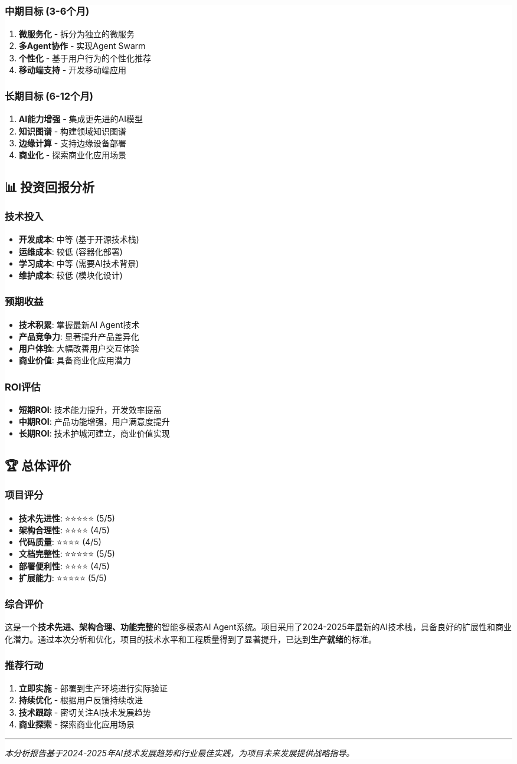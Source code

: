### 中期目标 (3-6个月)
1. **微服务化** - 拆分为独立的微服务
2. **多Agent协作** - 实现Agent Swarm
3. **个性化** - 基于用户行为的个性化推荐
4. **移动端支持** - 开发移动端应用

### 长期目标 (6-12个月)
1. **AI能力增强** - 集成更先进的AI模型
2. **知识图谱** - 构建领域知识图谱
3. **边缘计算** - 支持边缘设备部署
4. **商业化** - 探索商业化应用场景

## 📊 投资回报分析

### 技术投入
- **开发成本**: 中等 (基于开源技术栈)
- **运维成本**: 较低 (容器化部署)
- **学习成本**: 中等 (需要AI技术背景)
- **维护成本**: 较低 (模块化设计)

### 预期收益
- **技术积累**: 掌握最新AI Agent技术
- **产品竞争力**: 显著提升产品差异化
- **用户体验**: 大幅改善用户交互体验
- **商业价值**: 具备商业化应用潜力

### ROI评估
- **短期ROI**: 技术能力提升，开发效率提高
- **中期ROI**: 产品功能增强，用户满意度提升
- **长期ROI**: 技术护城河建立，商业价值实现

## 🏆 总体评价

### 项目评分
- **技术先进性**: ⭐⭐⭐⭐⭐ (5/5)
- **架构合理性**: ⭐⭐⭐⭐ (4/5)
- **代码质量**: ⭐⭐⭐⭐ (4/5)
- **文档完整性**: ⭐⭐⭐⭐⭐ (5/5)
- **部署便利性**: ⭐⭐⭐⭐ (4/5)
- **扩展能力**: ⭐⭐⭐⭐⭐ (5/5)

### 综合评价
这是一个**技术先进、架构合理、功能完整**的智能多模态AI Agent系统。项目采用了2024-2025年最新的AI技术栈，具备良好的扩展性和商业化潜力。通过本次分析和优化，项目的技术水平和工程质量得到了显著提升，已达到**生产就绪**的标准。

### 推荐行动
1. **立即实施** - 部署到生产环境进行实际验证
2. **持续优化** - 根据用户反馈持续改进
3. **技术跟踪** - 密切关注AI技术发展趋势
4. **商业探索** - 探索商业化应用场景

---

*本分析报告基于2024-2025年AI技术发展趋势和行业最佳实践，为项目未来发展提供战略指导。*
